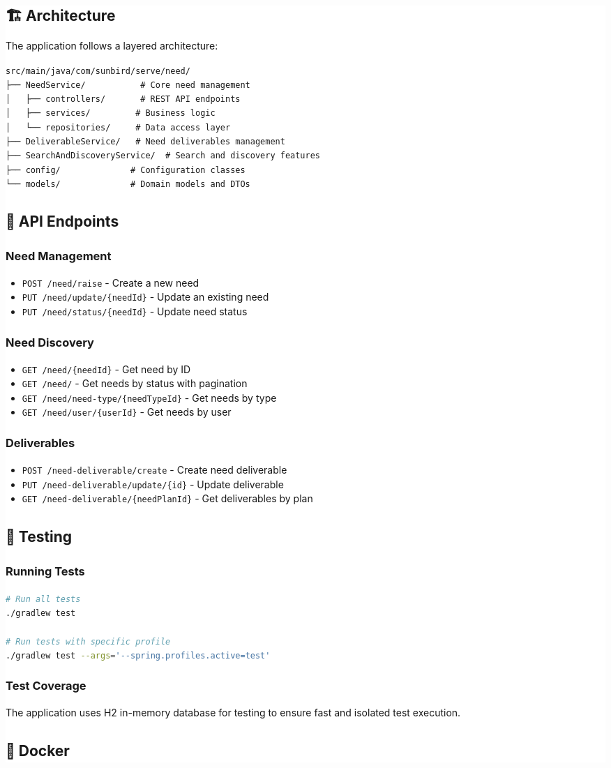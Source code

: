 ## 🏗️ Architecture

The application follows a layered architecture:

```
src/main/java/com/sunbird/serve/need/
├── NeedService/           # Core need management
│   ├── controllers/       # REST API endpoints
│   ├── services/         # Business logic
│   └── repositories/     # Data access layer
├── DeliverableService/   # Need deliverables management
├── SearchAndDiscoveryService/  # Search and discovery features
├── config/              # Configuration classes
└── models/              # Domain models and DTOs
```

## 🔧 API Endpoints

### Need Management
- `POST /need/raise` - Create a new need
- `PUT /need/update/{needId}` - Update an existing need
- `PUT /need/status/{needId}` - Update need status

### Need Discovery
- `GET /need/{needId}` - Get need by ID
- `GET /need/` - Get needs by status with pagination
- `GET /need/need-type/{needTypeId}` - Get needs by type
- `GET /need/user/{userId}` - Get needs by user

### Deliverables
- `POST /need-deliverable/create` - Create need deliverable
- `PUT /need-deliverable/update/{id}` - Update deliverable
- `GET /need-deliverable/{needPlanId}` - Get deliverables by plan

## 🧪 Testing

### Running Tests
```bash
# Run all tests
./gradlew test

# Run tests with specific profile
./gradlew test --args='--spring.profiles.active=test'
```

### Test Coverage
The application uses H2 in-memory database for testing to ensure fast and isolated test execution.

## 🐳 Docker
